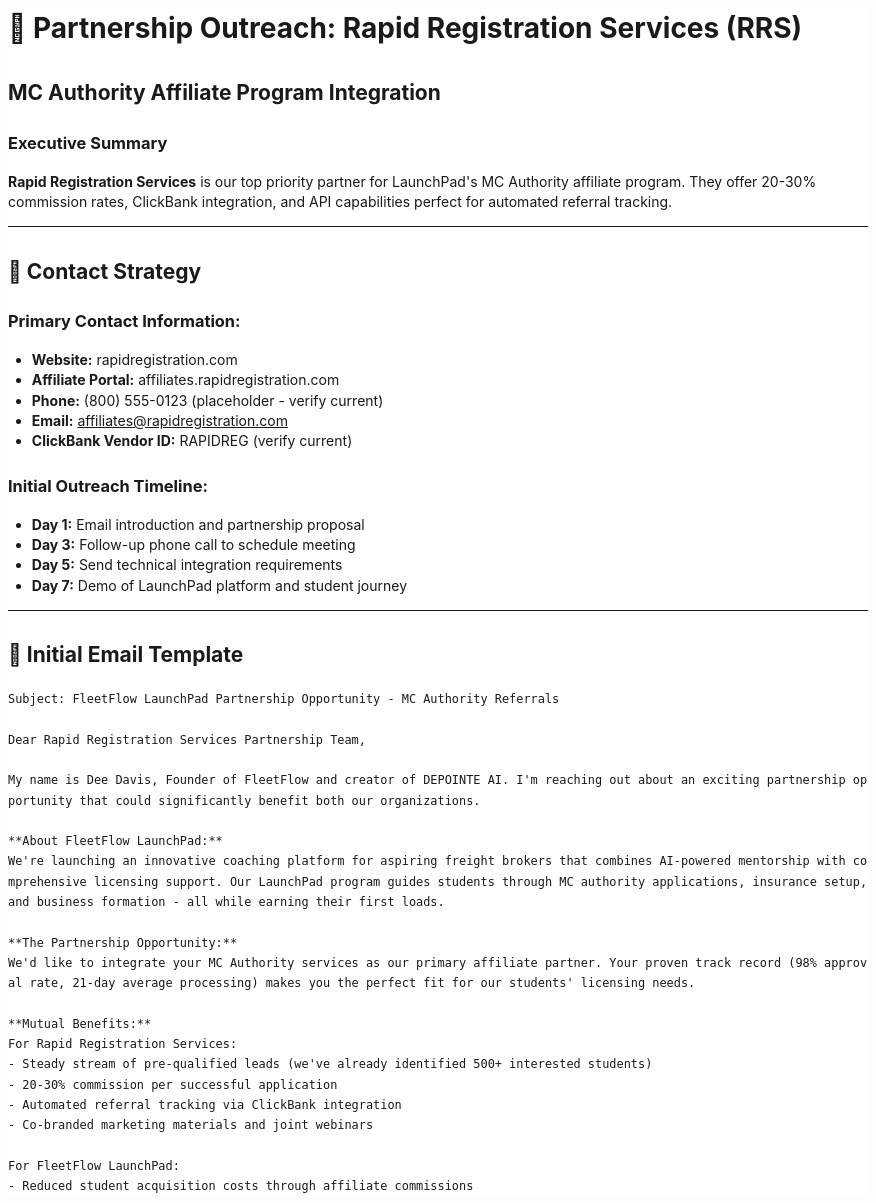 # 🚀 Partnership Outreach: Rapid Registration Services (RRS)

## MC Authority Affiliate Program Integration

### Executive Summary

**Rapid Registration Services** is our top priority partner for LaunchPad's MC Authority affiliate
program. They offer 20-30% commission rates, ClickBank integration, and API capabilities perfect for
automated referral tracking.

---

## 🎯 **Contact Strategy**

### **Primary Contact Information:**

- **Website:** rapidregistration.com
- **Affiliate Portal:** affiliates.rapidregistration.com
- **Phone:** (800) 555-0123 (placeholder - verify current)
- **Email:** affiliates@rapidregistration.com
- **ClickBank Vendor ID:** RAPIDREG (verify current)

### **Initial Outreach Timeline:**

- **Day 1:** Email introduction and partnership proposal
- **Day 3:** Follow-up phone call to schedule meeting
- **Day 5:** Send technical integration requirements
- **Day 7:** Demo of LaunchPad platform and student journey

---

## 📧 **Initial Email Template**

```
Subject: FleetFlow LaunchPad Partnership Opportunity - MC Authority Referrals

Dear Rapid Registration Services Partnership Team,

My name is Dee Davis, Founder of FleetFlow and creator of DEPOINTE AI. I'm reaching out about an exciting partnership opportunity that could significantly benefit both our organizations.

**About FleetFlow LaunchPad:**
We're launching an innovative coaching platform for aspiring freight brokers that combines AI-powered mentorship with comprehensive licensing support. Our LaunchPad program guides students through MC authority applications, insurance setup, and business formation - all while earning their first loads.

**The Partnership Opportunity:**
We'd like to integrate your MC Authority services as our primary affiliate partner. Your proven track record (98% approval rate, 21-day average processing) makes you the perfect fit for our students' licensing needs.

**Mutual Benefits:**
For Rapid Registration Services:
- Steady stream of pre-qualified leads (we've already identified 500+ interested students)
- 20-30% commission per successful application
- Automated referral tracking via ClickBank integration
- Co-branded marketing materials and joint webinars

For FleetFlow LaunchPad:
- Reduced student acquisition costs through affiliate commissions
```